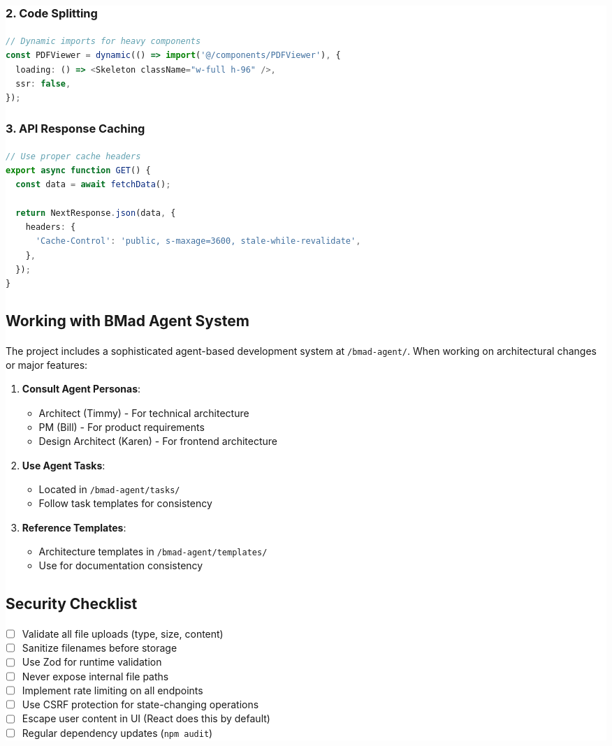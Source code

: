 ### 2. Code Splitting
```typescript
// Dynamic imports for heavy components
const PDFViewer = dynamic(() => import('@/components/PDFViewer'), {
  loading: () => <Skeleton className="w-full h-96" />,
  ssr: false,
});
```

### 3. API Response Caching
```typescript
// Use proper cache headers
export async function GET() {
  const data = await fetchData();
  
  return NextResponse.json(data, {
    headers: {
      'Cache-Control': 'public, s-maxage=3600, stale-while-revalidate',
    },
  });
}
```

## Working with BMad Agent System

The project includes a sophisticated agent-based development system at `/bmad-agent/`. When working on architectural changes or major features:

1. **Consult Agent Personas**:
   - Architect (Timmy) - For technical architecture
   - PM (Bill) - For product requirements
   - Design Architect (Karen) - For frontend architecture

2. **Use Agent Tasks**:
   - Located in `/bmad-agent/tasks/`
   - Follow task templates for consistency

3. **Reference Templates**:
   - Architecture templates in `/bmad-agent/templates/`
   - Use for documentation consistency

## Security Checklist

- [ ] Validate all file uploads (type, size, content)
- [ ] Sanitize filenames before storage
- [ ] Use Zod for runtime validation
- [ ] Never expose internal file paths
- [ ] Implement rate limiting on all endpoints
- [ ] Use CSRF protection for state-changing operations
- [ ] Escape user content in UI (React does this by default)
- [ ] Regular dependency updates (`npm audit`)
